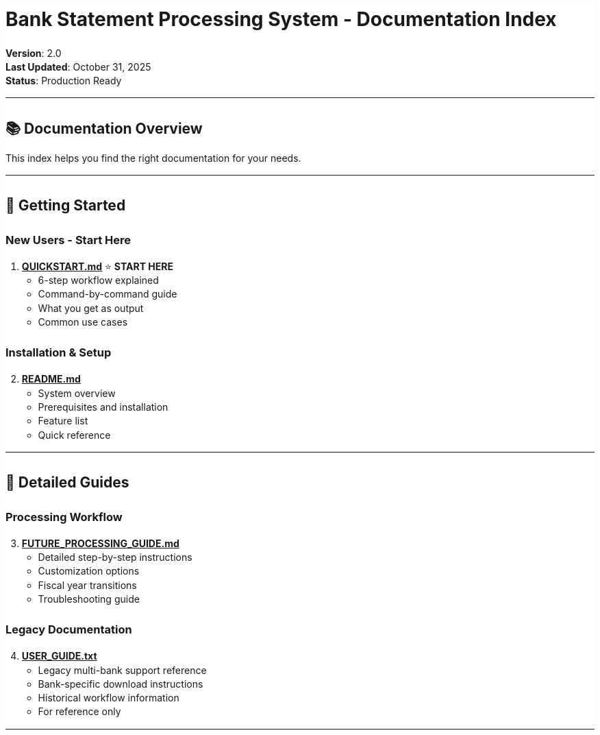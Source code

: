# Bank Statement Processing System - Documentation Index

**Version**: 2.0  
**Last Updated**: October 31, 2025  
**Status**: Production Ready

---

## 📚 Documentation Overview

This index helps you find the right documentation for your needs.

---

## 🚀 Getting Started

### New Users - Start Here
1. **[QUICKSTART.md](QUICKSTART.md)** ⭐ **START HERE**
   - 6-step workflow explained
   - Command-by-command guide
   - What you get as output
   - Common use cases

### Installation & Setup
2. **[README.md](README.md)**
   - System overview
   - Prerequisites and installation
   - Feature list
   - Quick reference

---

## 📖 Detailed Guides

### Processing Workflow
3. **[FUTURE_PROCESSING_GUIDE.md](FUTURE_PROCESSING_GUIDE.md)**
   - Detailed step-by-step instructions
   - Customization options
   - Fiscal year transitions
   - Troubleshooting guide

### Legacy Documentation
4. **[USER_GUIDE.txt](USER_GUIDE.txt)**
   - Legacy multi-bank support reference
   - Bank-specific download instructions
   - Historical workflow information
   - For reference only

---
